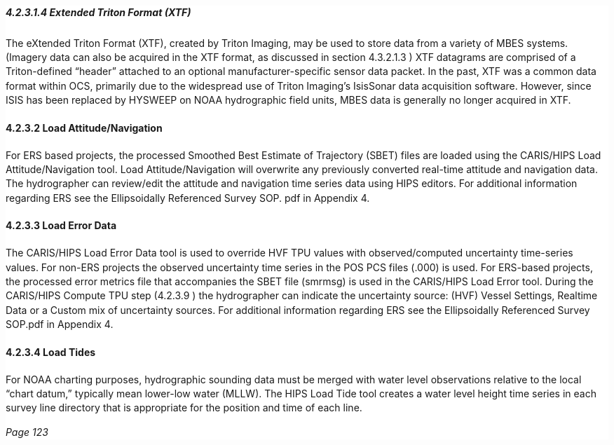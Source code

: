 
##### 4.2.3.1.4 Extended Triton Format (XTF)

The eXtended Triton Format (XTF), created by Triton Imaging, may be used to store data from a variety of MBES
systems. (Imagery data can also be acquired in the XTF format, as discussed in section 4.3.2.1.3 ) XTF datagrams
are comprised of a Triton-defined “header” attached to an optional manufacturer-specific sensor data packet. In
the past, XTF was a common data format within OCS, primarily due to the widespread use of Triton Imaging’s
IsisSonar data acquisition software. However, since ISIS has been replaced by HYSWEEP on NOAA hydrographic
field units, MBES data is generally no longer acquired in XTF.


#### 4.2.3.2 Load Attitude/Navigation

For ERS based projects, the processed Smoothed Best Estimate of Trajectory (SBET) files are loaded using the
CARIS/HIPS Load Attitude/Navigation tool. Load Attitude/Navigation will overwrite any previously converted
real-time attitude and navigation data. The hydrographer can review/edit the attitude and navigation time series
data using HIPS editors. For additional information regarding ERS see the Ellipsoidally Referenced Survey SOP.
pdf in Appendix 4.


#### 4.2.3.3 Load Error Data

The CARIS/HIPS Load Error Data tool is used to override HVF TPU values with observed/computed uncertainty
time-series values. For non-ERS projects the observed uncertainty time series in the POS PCS files (.000) is used.
For ERS-based projects, the processed error metrics file that accompanies the SBET file (smrmsg) is used in the
CARIS/HIPS Load Error tool. During the CARIS/HIPS Compute TPU step (4.2.3.9 ) the hydrographer can indicate
the uncertainty source: (HVF) Vessel Settings, Realtime Data or a Custom mix of uncertainty sources. For
additional information regarding ERS see the Ellipsoidally Referenced Survey SOP.pdf in Appendix 4.


#### 4.2.3.4 Load Tides

For NOAA charting purposes, hydrographic sounding data must be merged with water level observations relative
to the local “chart datum,” typically mean lower-low water (MLLW). The HIPS Load Tide tool creates a water level
height time series in each survey line directory that is appropriate for the position and time of each line.

*Page 123*

